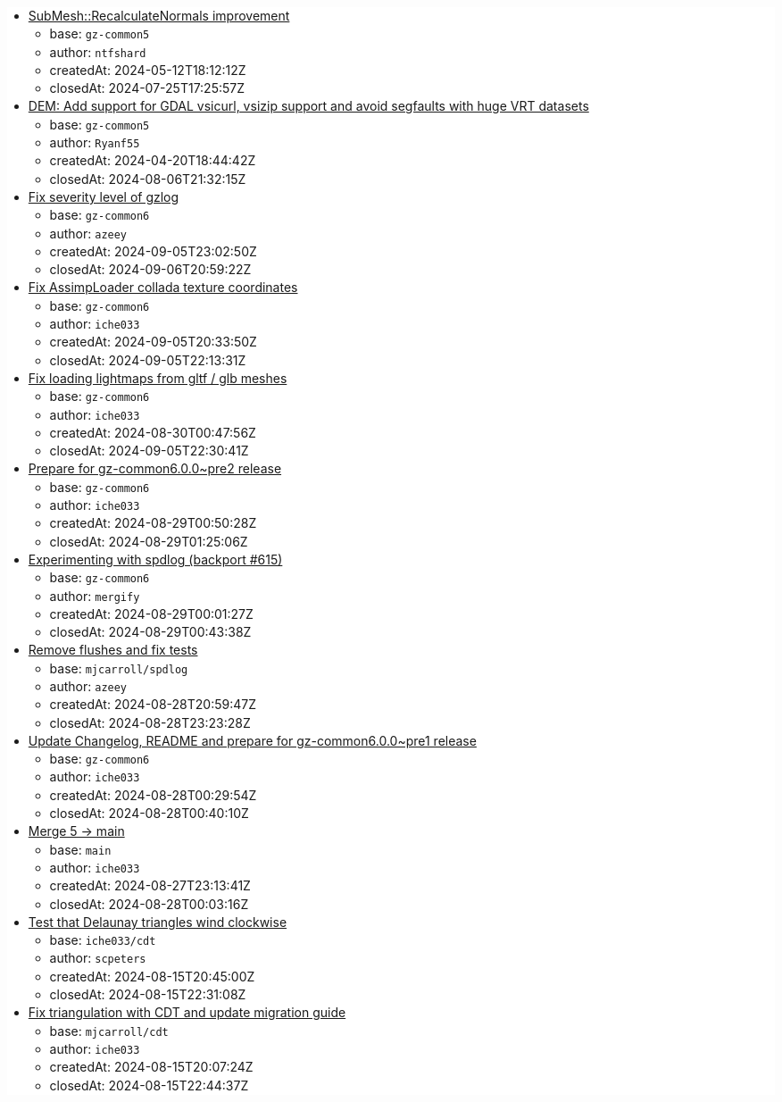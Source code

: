 * [SubMesh::RecalculateNormals improvement](https://github.com/gazebosim/gz-common/pull/609)
  * base: `gz-common5`
  * author: `ntfshard`
  * createdAt: 2024-05-12T18:12:12Z
  * closedAt: 2024-07-25T17:25:57Z
* [DEM: Add support for GDAL vsicurl, vsizip support and avoid segfaults with huge VRT datasets](https://github.com/gazebosim/gz-common/pull/597)
  * base: `gz-common5`
  * author: `Ryanf55`
  * createdAt: 2024-04-20T18:44:42Z
  * closedAt: 2024-08-06T21:32:15Z
* [Fix severity level of gzlog](https://github.com/gazebosim/gz-common/pull/635)
  * base: `gz-common6`
  * author: `azeey`
  * createdAt: 2024-09-05T23:02:50Z
  * closedAt: 2024-09-06T20:59:22Z
* [Fix AssimpLoader collada texture coordinates](https://github.com/gazebosim/gz-common/pull/634)
  * base: `gz-common6`
  * author: `iche033`
  * createdAt: 2024-09-05T20:33:50Z
  * closedAt: 2024-09-05T22:13:31Z
* [Fix loading lightmaps from gltf / glb meshes](https://github.com/gazebosim/gz-common/pull/630)
  * base: `gz-common6`
  * author: `iche033`
  * createdAt: 2024-08-30T00:47:56Z
  * closedAt: 2024-09-05T22:30:41Z
* [Prepare for gz-common6.0.0~pre2 release](https://github.com/gazebosim/gz-common/pull/629)
  * base: `gz-common6`
  * author: `iche033`
  * createdAt: 2024-08-29T00:50:28Z
  * closedAt: 2024-08-29T01:25:06Z
* [Experimenting with spdlog (backport #615)](https://github.com/gazebosim/gz-common/pull/628)
  * base: `gz-common6`
  * author: `mergify`
  * createdAt: 2024-08-29T00:01:27Z
  * closedAt: 2024-08-29T00:43:38Z
* [Remove flushes and fix tests](https://github.com/gazebosim/gz-common/pull/627)
  * base: `mjcarroll/spdlog`
  * author: `azeey`
  * createdAt: 2024-08-28T20:59:47Z
  * closedAt: 2024-08-28T23:23:28Z
* [Update Changelog, README and prepare for gz-common6.0.0~pre1 release](https://github.com/gazebosim/gz-common/pull/626)
  * base: `gz-common6`
  * author: `iche033`
  * createdAt: 2024-08-28T00:29:54Z
  * closedAt: 2024-08-28T00:40:10Z
* [Merge 5 -> main](https://github.com/gazebosim/gz-common/pull/625)
  * base: `main`
  * author: `iche033`
  * createdAt: 2024-08-27T23:13:41Z
  * closedAt: 2024-08-28T00:03:16Z
* [Test that Delaunay triangles wind clockwise](https://github.com/gazebosim/gz-common/pull/624)
  * base: `iche033/cdt`
  * author: `scpeters`
  * createdAt: 2024-08-15T20:45:00Z
  * closedAt: 2024-08-15T22:31:08Z
* [Fix triangulation with CDT and update migration guide](https://github.com/gazebosim/gz-common/pull/623)
  * base: `mjcarroll/cdt`
  * author: `iche033`
  * createdAt: 2024-08-15T20:07:24Z
  * closedAt: 2024-08-15T22:44:37Z